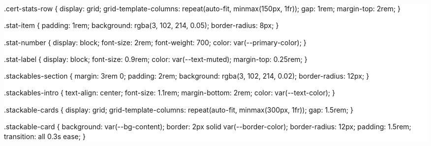 .cert-stats-row {
  display: grid;
  grid-template-columns: repeat(auto-fit, minmax(150px, 1fr));
  gap: 1rem;
  margin-top: 2rem;
}

.stat-item {
  padding: 1rem;
  background: rgba(3, 102, 214, 0.05);
  border-radius: 8px;
}

.stat-number {
  display: block;
  font-size: 2rem;
  font-weight: 700;
  color: var(--primary-color);
}

.stat-label {
  display: block;
  font-size: 0.9rem;
  color: var(--text-muted);
  margin-top: 0.25rem;
}

.stackables-section {
  margin: 3rem 0;
  padding: 2rem;
  background: rgba(3, 102, 214, 0.02);
  border-radius: 12px;
}

.stackables-intro {
  text-align: center;
  font-size: 1.1rem;
  margin-bottom: 2rem;
  color: var(--text-color);
}

.stackable-cards {
  display: grid;
  grid-template-columns: repeat(auto-fit, minmax(300px, 1fr));
  gap: 1.5rem;
}

.stackable-card {
  background: var(--bg-content);
  border: 2px solid var(--border-color);
  border-radius: 12px;
  padding: 1.5rem;
  transition: all 0.3s ease;
}
